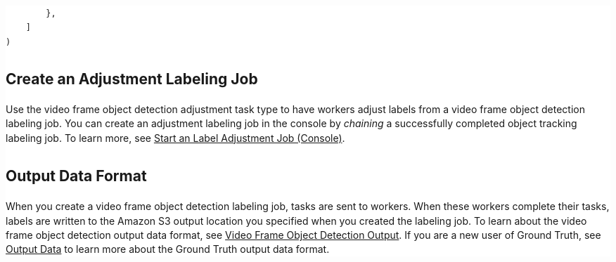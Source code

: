 ```
        },
    ]
)
```

## Create an Adjustment Labeling Job<a name="sms-video-od-adjustment"></a>

Use the video frame object detection adjustment task type to have workers adjust labels from a video frame object detection labeling job\. You can create an adjustment labeling job in the console by *chaining* a successfully completed object tracking labeling job\. To learn more, see [Start an Label Adjustment Job \(Console\)](sms-verification-data.md#sms-data-adjust-start-console)\.

## Output Data Format<a name="sms-video-od-output-data"></a>

When you create a video frame object detection labeling job, tasks are sent to workers\. When these workers complete their tasks, labels are written to the Amazon S3 output location you specified when you created the labeling job\. To learn about the video frame object detection output data format, see [Video Frame Object Detection Output](sms-data-output.md#sms-output-video-object-detection)\. If you are a new user of Ground Truth, see [Output Data](sms-data-output.md) to learn more about the Ground Truth output data format\. 